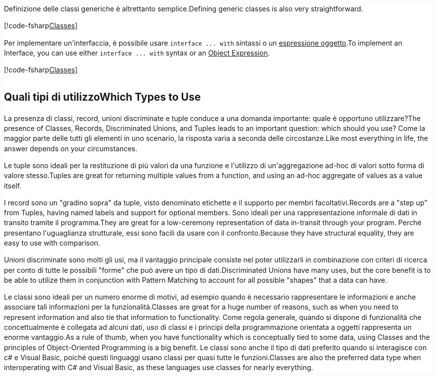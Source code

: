 <span data-ttu-id="22cca-209">Definizione delle classi generiche è altrettanto semplice.</span><span class="sxs-lookup"><span data-stu-id="22cca-209">Defining generic classes is also very straightforward.</span></span>

[!code-fsharp[Classes](../../samples/snippets/fsharp/tour.fs#L883-L908)]

<span data-ttu-id="22cca-210">Per implementare un'interfaccia, è possibile usare `interface ... with` sintassi o un [espressione oggetto](language-reference/object-expressions.md).</span><span class="sxs-lookup"><span data-stu-id="22cca-210">To implement an Interface, you can use either `interface ... with` syntax or an [Object Expression](language-reference/object-expressions.md).</span></span>

[!code-fsharp[Classes](../../samples/snippets/fsharp/tour.fs#L911-L934)]

## <a name="which-types-to-use"></a><span data-ttu-id="22cca-211">Quali tipi di utilizzo</span><span class="sxs-lookup"><span data-stu-id="22cca-211">Which Types to Use</span></span>

<span data-ttu-id="22cca-212">La presenza di classi, record, unioni discriminate e tuple conduce a una domanda importante: quale è opportuno utilizzare?</span><span class="sxs-lookup"><span data-stu-id="22cca-212">The presence of Classes, Records, Discriminated Unions, and Tuples leads to an important question: which should you use?</span></span>  <span data-ttu-id="22cca-213">Come la maggior parte delle tutti gli elementi in uno scenario, la risposta varia a seconda delle circostanze.</span><span class="sxs-lookup"><span data-stu-id="22cca-213">Like most everything in life, the answer depends on your circumstances.</span></span>

<span data-ttu-id="22cca-214">Le tuple sono ideali per la restituzione di più valori da una funzione e l'utilizzo di un'aggregazione ad-hoc di valori sotto forma di valore stesso.</span><span class="sxs-lookup"><span data-stu-id="22cca-214">Tuples are great for returning multiple values from a function, and using an ad-hoc aggregate of values as a value itself.</span></span>

<span data-ttu-id="22cca-215">I record sono un "gradino sopra" da tuple, visto denominato etichette e il supporto per membri facoltativi.</span><span class="sxs-lookup"><span data-stu-id="22cca-215">Records are a "step up" from Tuples, having named labels and support for optional members.</span></span>  <span data-ttu-id="22cca-216">Sono ideali per una rappresentazione informale di dati in transito tramite il programma.</span><span class="sxs-lookup"><span data-stu-id="22cca-216">They are great for a low-ceremony representation of data in-transit through your program.</span></span>  <span data-ttu-id="22cca-217">Perché presentano l'uguaglianza strutturale, essi sono facili da usare con il confronto.</span><span class="sxs-lookup"><span data-stu-id="22cca-217">Because they have structural equality, they are easy to use with comparison.</span></span>

<span data-ttu-id="22cca-218">Unioni discriminate sono molti gli usi, ma il vantaggio principale consiste nel poter utilizzarli in combinazione con criteri di ricerca per conto di tutte le possibili "forme" che può avere un tipo di dati.</span><span class="sxs-lookup"><span data-stu-id="22cca-218">Discriminated Unions have many uses, but the core benefit is to be able to utilize them in conjunction with Pattern Matching to account for all possible "shapes" that a data can have.</span></span>  

<span data-ttu-id="22cca-219">Le classi sono ideali per un numero enorme di motivi, ad esempio quando è necessario rappresentare le informazioni e anche associare tali informazioni per la funzionalità.</span><span class="sxs-lookup"><span data-stu-id="22cca-219">Classes are great for a huge number of reasons, such as when you need to represent information and also tie that information to functionality.</span></span>  <span data-ttu-id="22cca-220">Come regola generale, quando si dispone di funzionalità che concettualmente è collegata ad alcuni dati, uso di classi e i principi della programmazione orientata a oggetti rappresenta un enorme vantaggio.</span><span class="sxs-lookup"><span data-stu-id="22cca-220">As a rule of thumb, when you have functionality which is conceptually tied to some data, using Classes and the principles of Object-Oriented Programming is a big benefit.</span></span>  <span data-ttu-id="22cca-221">Le classi sono anche il tipo di dati preferito quando si interagisce con c# e Visual Basic, poiché questi linguaggi usano classi per quasi tutte le funzioni.</span><span class="sxs-lookup"><span data-stu-id="22cca-221">Classes are also the preferred data type when interoperating with C# and Visual Basic, as these languages use classes for nearly everything.</span></span>
